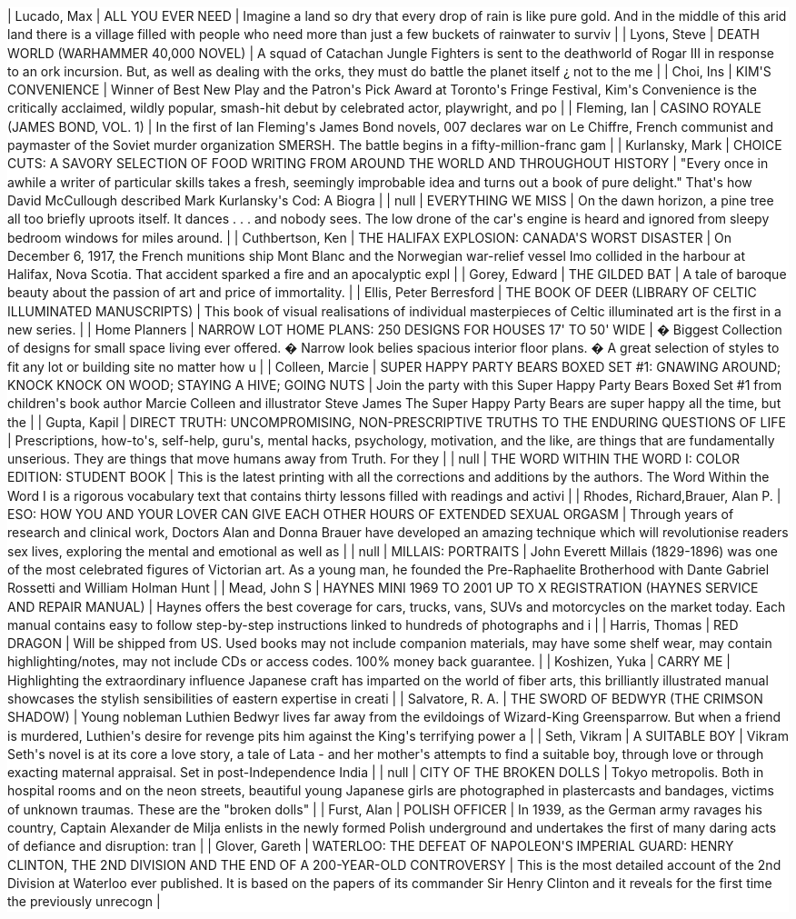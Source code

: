 | Lucado, Max | ALL YOU EVER NEED |  Imagine a land so dry that every drop of rain is like pure gold. And in the middle of this arid land there is a village filled with people who need more than just a few buckets of rainwater to surviv |
| Lyons, Steve | DEATH WORLD (WARHAMMER 40,000 NOVEL) | A squad of Catachan Jungle Fighters is sent to the deathworld of Rogar III in response to an ork incursion. But, as well as dealing with the orks, they must do battle the planet itself ¿ not to the me |
| Choi, Ins | KIM'S CONVENIENCE | Winner of Best New Play and the Patron's Pick Award at Toronto's Fringe Festival, Kim's Convenience is the critically acclaimed, wildly popular, smash-hit debut by celebrated actor, playwright, and po |
| Fleming, Ian | CASINO ROYALE (JAMES BOND, VOL. 1) | In the first of Ian Fleming's James Bond novels, 007 declares war on Le Chiffre, French communist and paymaster of the Soviet murder organization SMERSH. The battle begins in a fifty-million-franc gam |
| Kurlansky, Mark | CHOICE CUTS: A SAVORY SELECTION OF FOOD WRITING FROM AROUND THE WORLD AND THROUGHOUT HISTORY | "Every once in awhile a writer of particular skills takes a fresh, seemingly improbable idea and turns out a book of pure delight." That's how David McCullough described Mark Kurlansky's Cod: A Biogra |
| null | EVERYTHING WE MISS |  On the dawn horizon, a pine tree all too briefly uproots itself. It dances . . . and nobody sees. The low drone of the car's engine is heard and ignored from sleepy bedroom windows for miles around.  |
| Cuthbertson, Ken | THE HALIFAX EXPLOSION: CANADA'S WORST DISASTER |  On December 6, 1917, the French munitions ship Mont Blanc and the Norwegian war-relief vessel Imo collided in the harbour at Halifax, Nova Scotia. That accident sparked a fire and an apocalyptic expl |
| Gorey, Edward | THE GILDED BAT | A tale of baroque beauty about the passion of art and price of immortality. |
| Ellis, Peter Berresford | THE BOOK OF DEER (LIBRARY OF CELTIC ILLUMINATED MANUSCRIPTS) | This book of visual realisations of individual masterpieces of Celtic illuminated art is the first in a new series. |
| Home Planners | NARROW LOT HOME PLANS: 250 DESIGNS FOR HOUSES 17' TO 50' WIDE | � Biggest Collection of designs for small space living ever offered.  � Narrow look belies spacious interior floor plans.  � A great selection of styles to fit any lot or building site no matter how u |
| Colleen, Marcie | SUPER HAPPY PARTY BEARS BOXED SET #1: GNAWING AROUND; KNOCK KNOCK ON WOOD; STAYING A HIVE; GOING NUTS |  Join the party with this Super Happy Party Bears Boxed Set #1 from children's book author Marcie Colleen and illustrator Steve James  The Super Happy Party Bears are super happy all the time, but the |
| Gupta, Kapil | DIRECT TRUTH: UNCOMPROMISING, NON-PRESCRIPTIVE TRUTHS TO THE ENDURING QUESTIONS OF LIFE | Prescriptions, how-to's, self-help, guru's, mental hacks, psychology, motivation, and the like, are things that are fundamentally unserious. They are things that move humans away from Truth. For they  |
| null | THE WORD WITHIN THE WORD I: COLOR EDITION: STUDENT BOOK | This is the latest printing with all the corrections and additions by the authors. The Word Within the Word I is a rigorous vocabulary text that contains thirty lessons filled with readings and activi |
| Rhodes, Richard,Brauer, Alan P. | ESO: HOW YOU AND YOUR LOVER CAN GIVE EACH OTHER HOURS OF EXTENDED SEXUAL ORGASM | Through years of research and clinical work, Doctors Alan and Donna Brauer have developed an amazing technique which will revolutionise readers sex lives, exploring the mental and emotional as well as |
| null | MILLAIS: PORTRAITS |  John Everett Millais (1829-1896) was one of the most celebrated figures of Victorian art. As a young man, he founded the Pre-Raphaelite Brotherhood with Dante Gabriel Rossetti and William Holman Hunt |
| Mead, John S | HAYNES MINI 1969 TO 2001 UP TO X REGISTRATION (HAYNES SERVICE AND REPAIR MANUAL) |  Haynes offers the best coverage for cars, trucks, vans, SUVs and motorcycles on the market today. Each manual contains easy to follow step-by-step instructions linked to hundreds of photographs and i |
| Harris, Thomas | RED DRAGON | Will be shipped from US. Used books may not include companion materials, may have some shelf wear, may contain highlighting/notes, may not include CDs or access codes. 100% money back guarantee. |
| Koshizen, Yuka | CARRY ME |  Highlighting the extraordinary influence Japanese craft has imparted on the world of fiber arts, this brilliantly illustrated manual showcases the stylish sensibilities of eastern expertise in creati |
| Salvatore, R. A. | THE SWORD OF BEDWYR (THE CRIMSON SHADOW) | Young nobleman Luthien Bedwyr lives far away from the evildoings of Wizard-King Greensparrow. But when a friend is murdered, Luthien's desire for revenge pits him against the King's terrifying power a |
| Seth, Vikram | A SUITABLE BOY | Vikram Seth's novel is at its core a love story, a tale of Lata - and her mother's attempts to find a suitable boy, through love or through exacting maternal appraisal. Set in post-Independence India  |
| null | CITY OF THE BROKEN DOLLS | Tokyo metropolis. Both in hospital rooms and on the neon streets, beautiful young Japanese girls are photographed in plastercasts and bandages, victims of unknown traumas. These are the "broken dolls" |
| Furst, Alan | POLISH OFFICER | In 1939, as the German army ravages his country, Captain Alexander de Milja enlists in the newly formed Polish underground and undertakes the first of many daring acts of defiance and disruption: tran |
| Glover, Gareth | WATERLOO: THE DEFEAT OF NAPOLEON'S IMPERIAL GUARD: HENRY CLINTON, THE 2ND DIVISION AND THE END OF A 200-YEAR-OLD CONTROVERSY | This is the most detailed account of the 2nd Division at Waterloo ever published. It is based on the papers of its commander Sir Henry Clinton and it reveals for the first time the previously unrecogn |